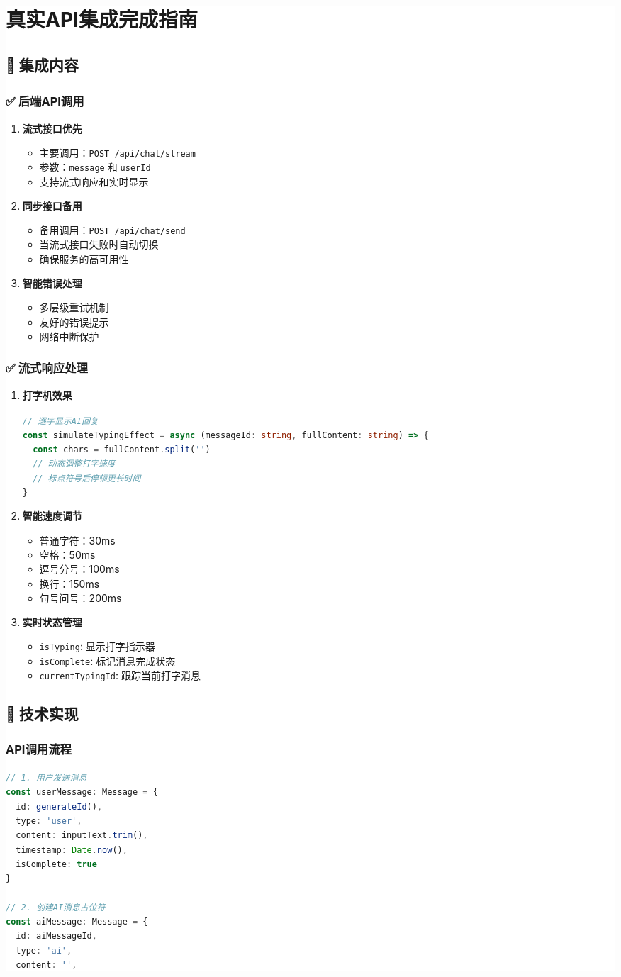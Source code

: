 # 真实API集成完成指南

## 🎯 集成内容

### ✅ 后端API调用

1. **流式接口优先**
   - 主要调用：`POST /api/chat/stream`
   - 参数：`message` 和 `userId`
   - 支持流式响应和实时显示

2. **同步接口备用**
   - 备用调用：`POST /api/chat/send`
   - 当流式接口失败时自动切换
   - 确保服务的高可用性

3. **智能错误处理**
   - 多层级重试机制
   - 友好的错误提示
   - 网络中断保护

### ✅ 流式响应处理

1. **打字机效果**
   ```typescript
   // 逐字显示AI回复
   const simulateTypingEffect = async (messageId: string, fullContent: string) => {
     const chars = fullContent.split('')
     // 动态调整打字速度
     // 标点符号后停顿更长时间
   }
   ```

2. **智能速度调节**
   - 普通字符：30ms
   - 空格：50ms
   - 逗号分号：100ms
   - 换行：150ms
   - 句号问号：200ms

3. **实时状态管理**
   - `isTyping`: 显示打字指示器
   - `isComplete`: 标记消息完成状态
   - `currentTypingId`: 跟踪当前打字消息

## 🔧 技术实现

### API调用流程

```typescript
// 1. 用户发送消息
const userMessage: Message = {
  id: generateId(),
  type: 'user',
  content: inputText.trim(),
  timestamp: Date.now(),
  isComplete: true
}

// 2. 创建AI消息占位符
const aiMessage: Message = {
  id: aiMessageId,
  type: 'ai',
  content: '',
```